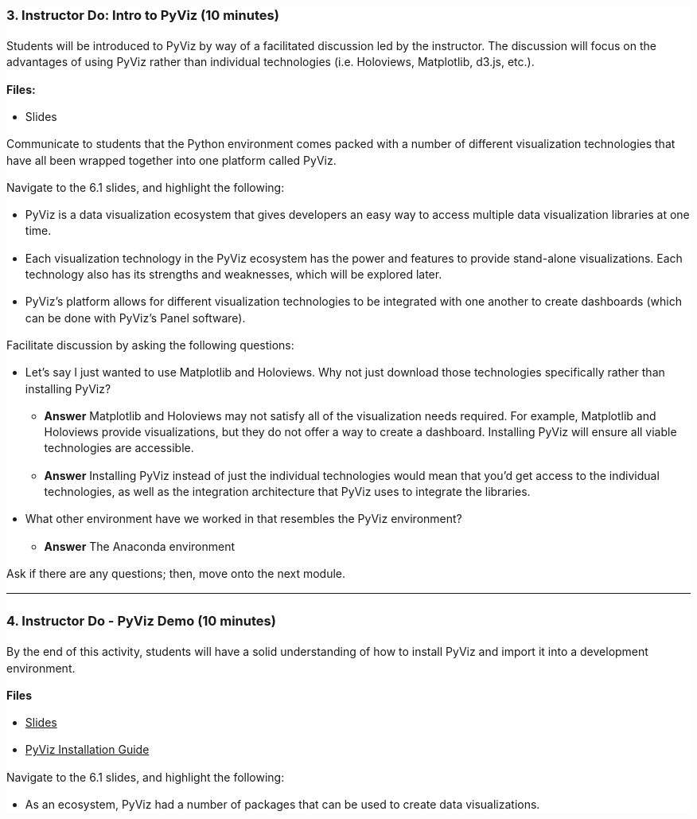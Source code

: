 ### 3. Instructor Do: Intro to PyViz (10 minutes)

Students will be introduced to PyViz by way of a facilitated discussion led by the instructor. The discussion will focus on the advantages of using PyViz rather than individual technologies (i.e. Holoviews, Matplotlib, d3.js, etc.).

**Files:**

* Slides

Communicate to students that the Python environment comes packed with a number of different visualization technologies that have all been wrapped together into one platform called PyViz.

Navigate to the 6.1 slides, and highlight the following:

* PyViz is a data visualization ecosystem that gives developers an easy way to access multiple data visualization libraries at one time.

* Each visualization technology in the PyViz ecosystem has the power and features to provide stand-alone visualizations. Each technology also has its strengths and weaknesses, which will be explored later.

* PyViz’s platform allows for different visualization technologies to be integrated with one another to create dashboards (which can be done with PyViz’s Panel software).

Facilitate discussion by asking the following questions:

* Let’s say I just wanted to use Matplotlib and Holoviews. Why not just download those technologies specifically rather than installing PyViz?

  * **Answer** Matplotlib and Holoviews may not satisfy all of the visualization needs required. For example, Matplotlib and Holoviews provide visualizations, but they do not offer a way to create a dashboard. Installing PyViz will ensure all viable technologies are accessible.

  * **Answer** Installing PyViz instead of just the individual technologies would mean that you’d get access to the individual technologies, as well as the integration architecture that PyViz uses to integrate the libraries.
* What other environment have we worked in that resembles the PyViz environment?

  * **Answer** The Anaconda environment

Ask if there are any questions; then, move onto the next module.

- - -

### 4. Instructor Do - PyViz Demo (10 minutes)

By the end of this activity, students will have a solid understanding of how to install PyViz and import it into a development environment.

**Files**

* [Slides]()

* [PyViz Installation Guide]()

Navigate to the 6.1 slides, and highlight the following:

* As an ecosystem, PyViz had a number of packages that can be used to create data visualizations.
